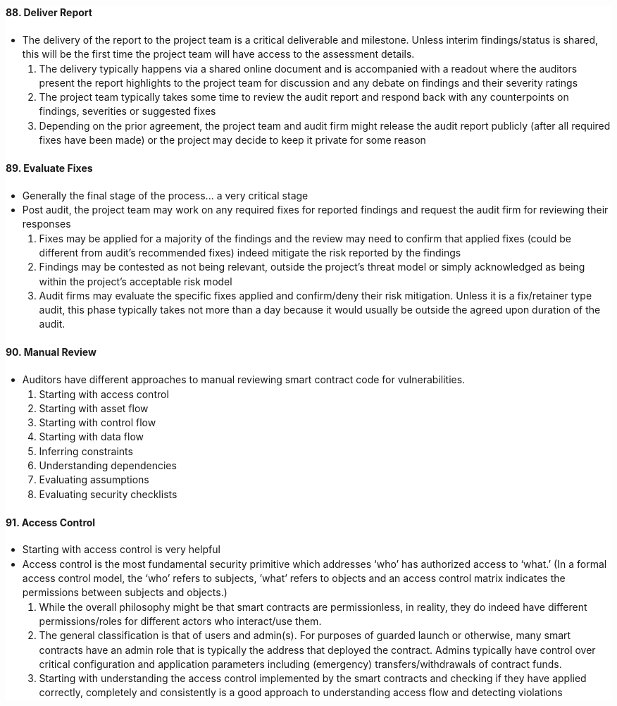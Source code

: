 #### 88. Deliver Report
- The delivery of the report to the project team is a critical deliverable and milestone. Unless interim findings/status is shared, this will be the first time the project team will have access to the assessment details.
    1. The delivery typically happens via a shared online document and is accompanied with a readout where the auditors present the report highlights to the project team for discussion and any debate on findings and their severity ratings
    2. The project team typically takes some time to review the audit report and respond back with any counterpoints on findings, severities or suggested fixes
    3. Depending on the prior agreement, the project team and audit firm might release the audit report publicly (after all required fixes have been made) or the project may decide to keep it private for some reason

#### 89. Evaluate Fixes
- Generally the final stage of the process... a very critical stage
- Post audit, the project team may work on any required fixes for reported findings and request the audit firm for reviewing their responses
    1. Fixes may be applied for a majority of the findings and the review may need to confirm that applied fixes (could be different from audit’s recommended fixes) indeed mitigate the risk reported by the findings
    2. Findings may be contested as not being relevant, outside the project’s threat model or simply acknowledged as being within the project’s acceptable risk model
    3. Audit firms may evaluate the specific fixes applied and confirm/deny their risk mitigation. Unless it is a fix/retainer type audit, this phase typically takes not more than a day because it would usually be outside the agreed upon duration of the audit.

#### 90. Manual Review
- Auditors have different approaches to manual reviewing smart contract code for vulnerabilities.
    1. Starting with access control
    2. Starting with asset flow
    3. Starting with control flow
    4. Starting with data flow
    5. Inferring constraints
    6. Understanding dependencies
    7. Evaluating assumptions
    8. Evaluating security checklists

#### 91. Access Control
- Starting with access control is very helpful
- Access control is the most fundamental security primitive which addresses ‘who’ has authorized access to ‘what.’ (In a formal access control model, the ‘who’ refers to subjects, ’what’ refers to objects and an access control matrix indicates the permissions between subjects and objects.)
    1. While the overall philosophy might be that smart contracts are permissionless, in reality, they do indeed have different permissions/roles for different actors who interact/use them.
    2. The general classification is that of users and admin(s). For purposes of guarded launch or otherwise, many smart contracts have an admin role that is typically the address that deployed the contract. Admins typically have control over critical configuration and application parameters including (emergency) transfers/withdrawals of contract funds.
    3. Starting with understanding the access control implemented by the smart contracts and checking if they have applied correctly, completely and consistently is a good approach to understanding access flow and detecting violations
